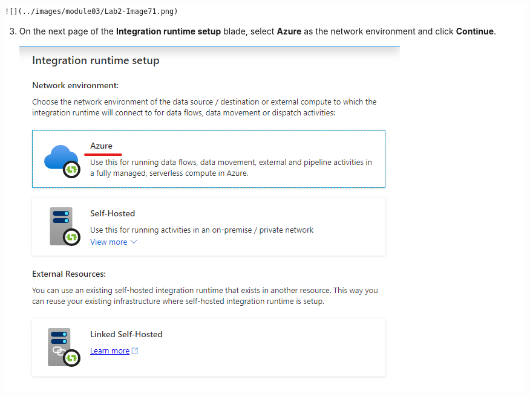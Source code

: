     ![](../images/module03/Lab2-Image71.png)

3. On the next page of the **Integration runtime setup** blade, select **Azure** as the network environment and click **Continue**.

    ![](../images/module03/Lab2-Image72.png)
